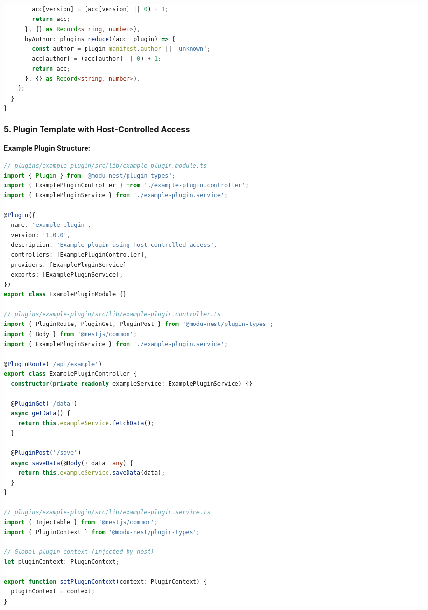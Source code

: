 ```typescript
        acc[version] = (acc[version] || 0) + 1;
        return acc;
      }, {} as Record<string, number>),
      byAuthor: plugins.reduce((acc, plugin) => {
        const author = plugin.manifest.author || 'unknown';
        acc[author] = (acc[author] || 0) + 1;
        return acc;
      }, {} as Record<string, number>),
    };
  }
}
```

### **5. Plugin Template with Host-Controlled Access**

**Example Plugin Structure:**

```typescript
// plugins/example-plugin/src/lib/example-plugin.module.ts
import { Plugin } from '@modu-nest/plugin-types';
import { ExamplePluginController } from './example-plugin.controller';
import { ExamplePluginService } from './example-plugin.service';

@Plugin({
  name: 'example-plugin',
  version: '1.0.0',
  description: 'Example plugin using host-controlled access',
  controllers: [ExamplePluginController],
  providers: [ExamplePluginService],
  exports: [ExamplePluginService],
})
export class ExamplePluginModule {}

// plugins/example-plugin/src/lib/example-plugin.controller.ts
import { PluginRoute, PluginGet, PluginPost } from '@modu-nest/plugin-types';
import { Body } from '@nestjs/common';
import { ExamplePluginService } from './example-plugin.service';

@PluginRoute('/api/example')
export class ExamplePluginController {
  constructor(private readonly exampleService: ExamplePluginService) {}

  @PluginGet('/data')
  async getData() {
    return this.exampleService.fetchData();
  }

  @PluginPost('/save')
  async saveData(@Body() data: any) {
    return this.exampleService.saveData(data);
  }
}

// plugins/example-plugin/src/lib/example-plugin.service.ts
import { Injectable } from '@nestjs/common';
import { PluginContext } from '@modu-nest/plugin-types';

// Global plugin context (injected by host)
let pluginContext: PluginContext;

export function setPluginContext(context: PluginContext) {
  pluginContext = context;
}

```